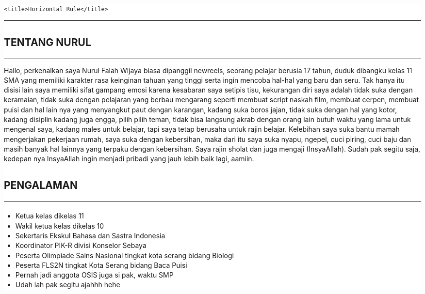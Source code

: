     <title>Horizontal Rule</title>
</head>
<body>
        <p></p>
    <hr>
    <p></p>
</body>
            <h2>TENTANG NURUL</h2>
            <head>
    <meta charset="UTF-8">
    <meta name="viewport" content="width=device-width, initial-scale=1.0">
    <title>Horizontal Rule</title>
</head>
<body>
        <p></p>
    <hr>
    <p></p>
</body>
            <p></p>
Hallo, perkenalkan saya Nurul Falah Wijaya biasa dipanggil newreels, seorang pelajar berusia 17 tahun, duduk dibangku kelas 11 SMA yang memiliki karakter rasa keinginan tahuan yang tinggi serta ingin mencoba hal-hal yang baru dan seru. Tak hanya itu disisi lain saya memiliki sifat gampang emosi karena kesabaran saya setipis tisu, kekurangan diri saya adalah tidak suka dengan keramaian, tidak suka dengan pelajaran yang berbau mengarang seperti membuat script naskah film, membuat cerpen, membuat puisi dan hal lain nya yang menyangkut paut dengan karangan, kadang suka boros jajan, tidak suka dengan hal yang kotor, kadang disiplin kadang juga engga, pilih pilih teman, tidak bisa langsung akrab dengan orang lain butuh waktu yang lama untuk mengenal saya, kadang males untuk belajar, tapi saya tetap berusaha untuk rajin belajar. Kelebihan saya suka bantu mamah mengerjakan pekerjaan rumah, saya suka dengan kebersihan, maka dari itu saya suka nyapu, ngepel, cuci piring, cuci baju dan masih banyak hal lainnya yang terpaku dengan kebersihan. Saya rajin sholat dan juga mengaji (InsyaAllah). Sudah pak segitu saja, kedepan nya InsyaAllah ingin menjadi pribadi yang jauh lebih baik lagi, aamiin.
            <h2>PENGALAMAN </h2>
            <head>
    <meta charset="UTF-8">
    <meta name="viewport" content="width=device-width, initial-scale=1.0">
    <title>Horizontal Rule</title>
</head>
<body>
        <p></p>
    <hr>
    <p></p>
</body>
            <h4></h4>
                <p>
            <html lang="en">
            <head>
                <meta charset="UTF-8">
                <meta name="viewport" content="width=device-width, initial-scale=1.0">    
            </head>
            <body>
                <ul>
                    <li>Ketua kelas dikelas 11</li>
                    <li>Wakil ketua kelas dikelas 10</li>
                    <li>Sekertaris Ekskul Bahasa dan Sastra Indonesia</li>
                     <li>Koordinator PIK-R divisi Konselor Sebaya</li>
                     <li>Peserta Olimpiade Sains Nasional tingkat kota serang bidang Biologi</li>
                     <li>Peserta FLS2N tingkat Kota Serang bidang Baca Puisi</li>
                     <li>Pernah jadi anggota OSIS juga si pak, waktu SMP</li>
                     <li>Udah lah pak segitu ajahhh hehe</li>
                </ul>
            </body>
            <h4></h4>
                <p>
            <html lang="en">
